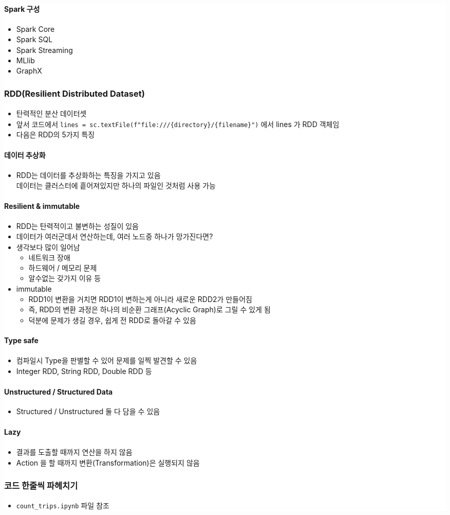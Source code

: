 #### Spark 구성
- Spark Core
- Spark SQL
- Spark Streaming
- MLlib
- GraphX

### RDD(Resilient Distributed Dataset)
- 탄력적인 분산 데이터셋
- 앞서 코드에서 `lines = sc.textFile(f"file:///{directory}/{filename}")` 에서 lines 가 RDD 객체임
- 다음은 RDD의 5가지 특징

#### 데이터 추상화
- RDD는 데이터를 추상화하는 특징을 가지고 있음  
  데이터는 클러스터에 흩어져있지만 하나의 파일인 것처럼 사용 가능

#### Resilient & immutable
- RDD는 탄력적이고 불변하는 성질이 있음
- 데이터가 여러군데서 연산하는데, 여러 노드중 하나가 망가진다면? 
- 생각보다 많이 일어남
  - 네트워크 장애
  - 하드웨어 / 메모리 문제
  - 알수없는 갖가지 이유 등 
- immutable
  - RDD1이 변환을 거치면 RDD1이 변하는게 아니라 새로운 RDD2가 만들어짐 
  - 즉, RDD의 변환 과정은 하나의 비순환 그래프(Acyclic Graph)로 그릴 수 있게 됨
  - 덕분에 문제가 생길 경우, 쉽게 전 RDD로 돌아갈 수 있음

#### Type safe
- 컴파일시 Type을 판별할 수 있어 문제를 일찍 발견할 수 있음
- Integer RDD, String RDD, Double RDD 등

#### Unstructured / Structured Data
- Structured / Unstructured 둘 다 담을 수 있음

#### Lazy
- 결과를 도출할 때까지 연산을 하지 않음
- Action 을 할 때까지 변환(Transformation)은 실행되지 않음

### 코드 한줄씩 파헤치기
- `count_trips.ipynb` 파일 참조